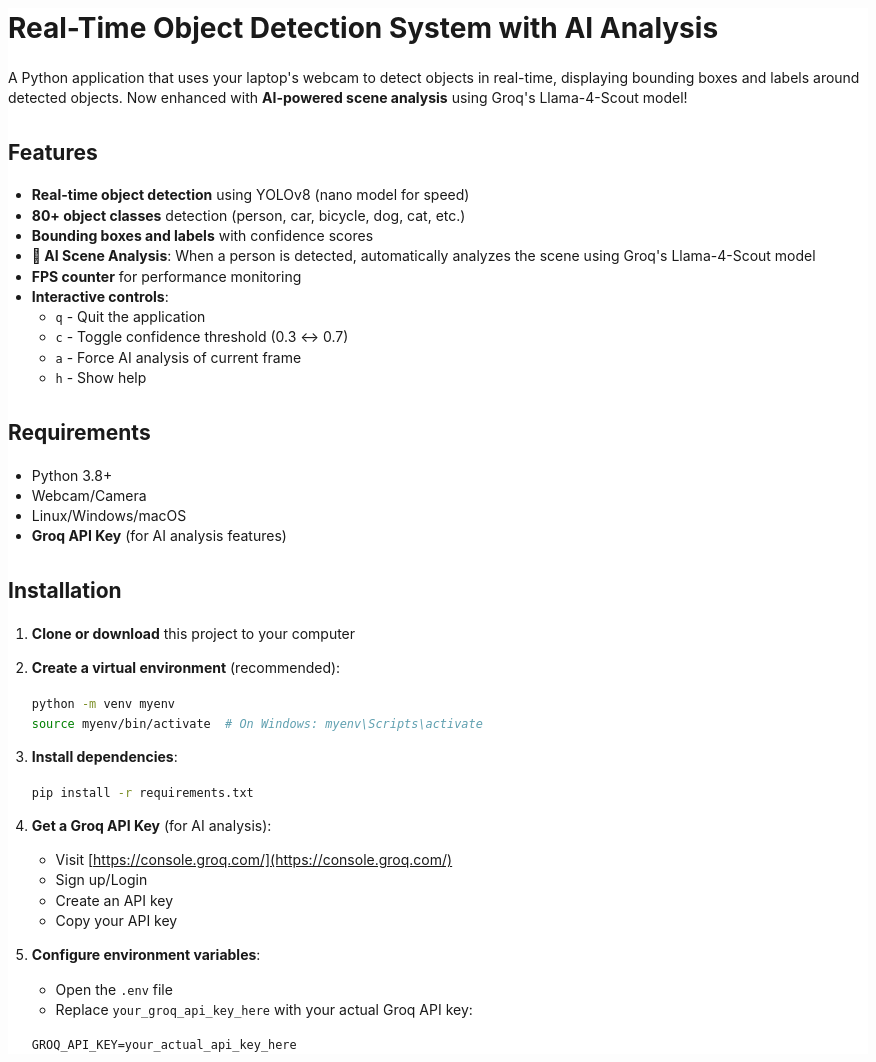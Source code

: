 # Real-Time Object Detection System with AI Analysis

A Python application that uses your laptop's webcam to detect objects in real-time, displaying bounding boxes and labels around detected objects. Now enhanced with **AI-powered scene analysis** using Groq's Llama-4-Scout model!

## Features

- **Real-time object detection** using YOLOv8 (nano model for speed)
- **80+ object classes** detection (person, car, bicycle, dog, cat, etc.)
- **Bounding boxes and labels** with confidence scores
- **🤖 AI Scene Analysis**: When a person is detected, automatically analyzes the scene using Groq's Llama-4-Scout model
- **FPS counter** for performance monitoring
- **Interactive controls**:
  - `q` - Quit the application
  - `c` - Toggle confidence threshold (0.3 ↔ 0.7)
  - `a` - Force AI analysis of current frame
  - `h` - Show help

## Requirements

- Python 3.8+
- Webcam/Camera
- Linux/Windows/macOS
- **Groq API Key** (for AI analysis features)

## Installation

1. **Clone or download** this project to your computer

2. **Create a virtual environment** (recommended):
   ```bash
   python -m venv myenv
   source myenv/bin/activate  # On Windows: myenv\Scripts\activate
   ```

3. **Install dependencies**:
   ```bash
   pip install -r requirements.txt
   ```

4. **Get a Groq API Key** (for AI analysis):
   - Visit [https://console.groq.com/](https://console.groq.com/)
   - Sign up/Login
   - Create an API key
   - Copy your API key

5. **Configure environment variables**:
   - Open the `.env` file
   - Replace `your_groq_api_key_here` with your actual Groq API key:
   ```
   GROQ_API_KEY=your_actual_api_key_here
   ```
